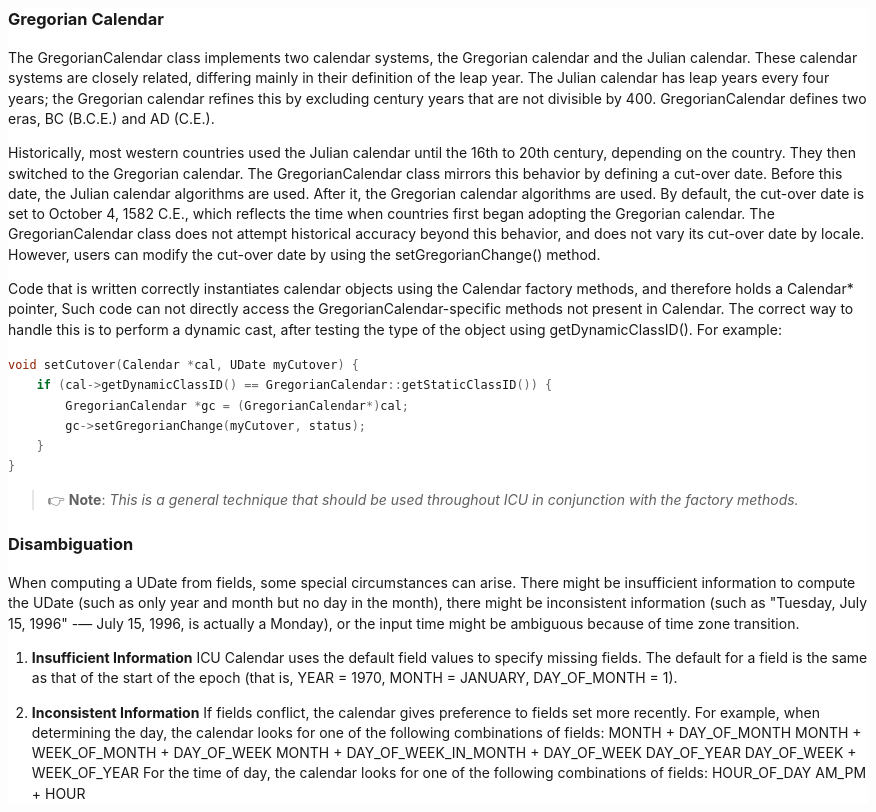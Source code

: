 ### Gregorian Calendar

The GregorianCalendar class implements two calendar systems, the Gregorian
calendar and the Julian calendar. These calendar systems are closely related,
differing mainly in their definition of the leap year. The Julian calendar has
leap years every four years; the Gregorian calendar refines this by excluding
century years that are not divisible by 400. GregorianCalendar defines two eras,
BC (B.C.E.) and AD (C.E.).

Historically, most western countries used the Julian calendar until the 16th to
20th century, depending on the country. They then switched to the Gregorian
calendar. The GregorianCalendar class mirrors this behavior by defining a
cut-over date. Before this date, the Julian calendar algorithms are used. After
it, the Gregorian calendar algorithms are used. By default, the cut-over date is
set to October 4, 1582 C.E., which reflects the time when countries first began
adopting the Gregorian calendar. The GregorianCalendar class does not attempt
historical accuracy beyond this behavior, and does not vary its cut-over date by
locale. However, users can modify the cut-over date by using the
setGregorianChange() method.

Code that is written correctly instantiates calendar objects using the Calendar
factory methods, and therefore holds a Calendar* pointer, Such code can not
directly access the GregorianCalendar-specific methods not present in Calendar.
The correct way to handle this is to perform a dynamic cast, after testing the
type of the object using getDynamicClassID(). For example:

```c++
void setCutover(Calendar *cal, UDate myCutover) {
    if (cal->getDynamicClassID() == GregorianCalendar::getStaticClassID()) {
        GregorianCalendar *gc = (GregorianCalendar*)cal;
        gc->setGregorianChange(myCutover, status);
    }
}
```

> :point_right: **Note**: *This is a general technique that should be used throughout ICU in conjunction
with the factory methods.*

### Disambiguation

When computing a UDate from fields, some special circumstances can arise. There
might be insufficient information to compute the UDate (such as only year and
month but no day in the month), there might be inconsistent information (such as
"Tuesday, July 15, 1996" -— July 15, 1996, is actually a Monday), or the input
time might be ambiguous because of time zone transition.

1.  **Insufficient Information**
    ICU Calendar uses the default field values to specify missing fields. The
    default for a field is the same as that of the start of the epoch (that is,
    YEAR = 1970, MONTH = JANUARY, DAY_OF_MONTH = 1).

2.  **Inconsistent Information**
    If fields conflict, the calendar gives preference to fields set more
    recently. For example, when determining the day, the calendar looks for one
    of the following combinations of fields:
    MONTH + DAY_OF_MONTH
    MONTH + WEEK_OF_MONTH + DAY_OF_WEEK
    MONTH + DAY_OF_WEEK_IN_MONTH + DAY_OF_WEEK
    DAY_OF_YEAR
    DAY_OF_WEEK + WEEK_OF_YEAR
    For the time of day, the calendar looks for one of the following
    combinations of fields:
    HOUR_OF_DAY
    AM_PM + HOUR
